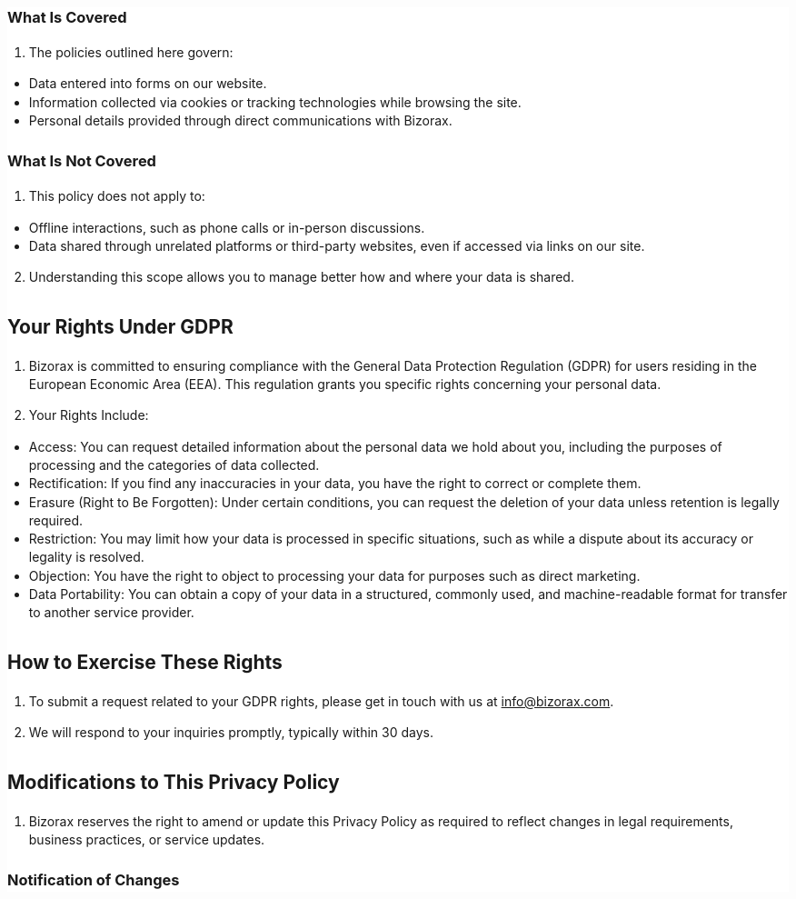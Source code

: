 ### What Is Covered

1. The policies outlined here govern:

- Data entered into forms on our website.
- Information collected via cookies or tracking technologies while browsing the site.
- Personal details provided through direct communications with Bizorax.

### What Is Not Covered

1. This policy does not apply to:

- Offline interactions, such as phone calls or in-person discussions.
- Data shared through unrelated platforms or third-party websites, even if accessed via links on our site.

2. Understanding this scope allows you to manage better how and where your data is shared.

## Your Rights Under GDPR

1. Bizorax is committed to ensuring compliance with the General Data Protection Regulation (GDPR) for users residing in the European Economic Area (EEA). This regulation grants you specific rights concerning your personal data.

2. Your Rights Include:

- Access: You can request detailed information about the personal data we hold about you, including the purposes of processing and the categories of data collected.
- Rectification: If you find any inaccuracies in your data, you have the right to correct or complete them.
- Erasure (Right to Be Forgotten): Under certain conditions, you can request the deletion of your data unless retention is legally required.
- Restriction: You may limit how your data is processed in specific situations, such as while a dispute about its accuracy or legality is resolved.
- Objection: You have the right to object to processing your data for purposes such as direct marketing.
- Data Portability: You can obtain a copy of your data in a structured, commonly used, and machine-readable format for transfer to another service provider.

## How to Exercise These Rights

1. To submit a request related to your GDPR rights, please get in touch with us at <a href="mailto:info@bizorax.com">info@bizorax.com</a>.

2. We will respond to your inquiries promptly, typically within 30 days.

## Modifications to This Privacy Policy

1. Bizorax reserves the right to amend or update this Privacy Policy as required to reflect changes in legal requirements, business practices, or service updates.


### Notification of Changes
